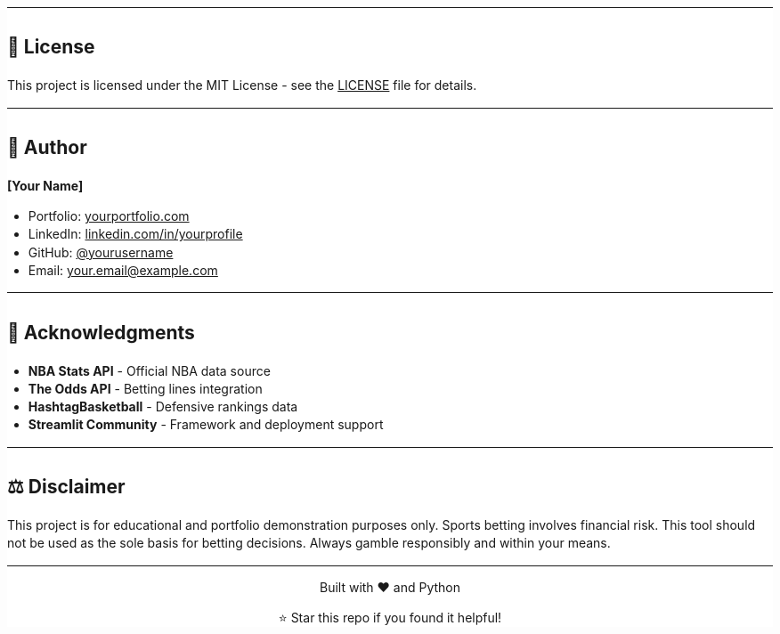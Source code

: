 ```bash
```

---

## 📝 License

This project is licensed under the MIT License - see the [LICENSE](LICENSE) file for details.

---

## 👤 Author

**[Your Name]**
- Portfolio: [yourportfolio.com](#)
- LinkedIn: [linkedin.com/in/yourprofile](#)
- GitHub: [@yourusername](#)
- Email: your.email@example.com

---

## 🙏 Acknowledgments

- **NBA Stats API** - Official NBA data source
- **The Odds API** - Betting lines integration
- **HashtagBasketball** - Defensive rankings data
- **Streamlit Community** - Framework and deployment support

---

## ⚖️ Disclaimer

This project is for educational and portfolio demonstration purposes only. Sports betting involves financial risk. This tool should not be used as the sole basis for betting decisions. Always gamble responsibly and within your means.

---

<div align="center">
  <p>Built with ❤️ and Python</p>
  <p>⭐ Star this repo if you found it helpful!</p>
</div>
